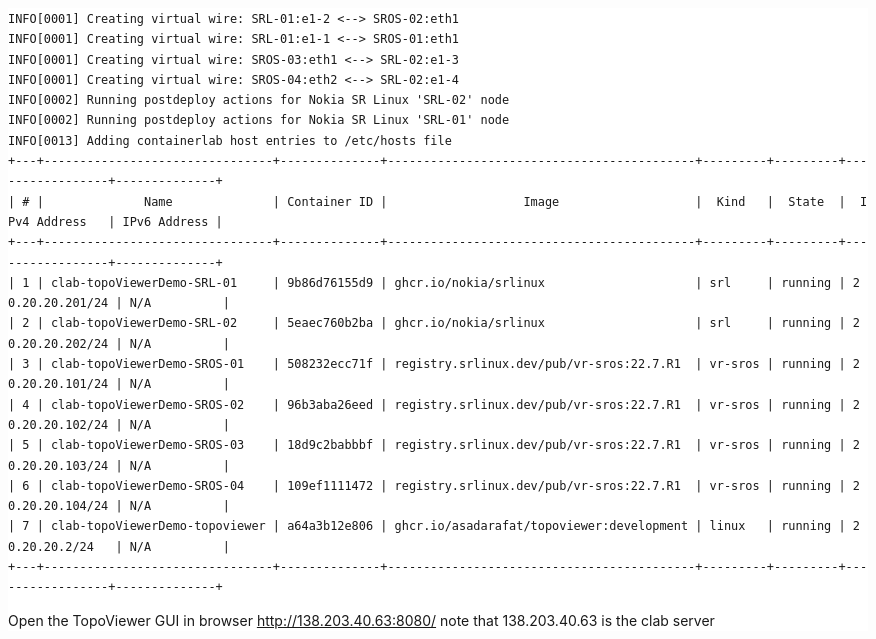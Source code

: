 ```Shell
INFO[0001] Creating virtual wire: SRL-01:e1-2 <--> SROS-02:eth1 
INFO[0001] Creating virtual wire: SRL-01:e1-1 <--> SROS-01:eth1 
INFO[0001] Creating virtual wire: SROS-03:eth1 <--> SRL-02:e1-3 
INFO[0001] Creating virtual wire: SROS-04:eth2 <--> SRL-02:e1-4 
INFO[0002] Running postdeploy actions for Nokia SR Linux 'SRL-02' node 
INFO[0002] Running postdeploy actions for Nokia SR Linux 'SRL-01' node 
INFO[0013] Adding containerlab host entries to /etc/hosts file 
+---+--------------------------------+--------------+-------------------------------------------+---------+---------+-----------------+--------------+
| # |              Name              | Container ID |                   Image                   |  Kind   |  State  |  IPv4 Address   | IPv6 Address |
+---+--------------------------------+--------------+-------------------------------------------+---------+---------+-----------------+--------------+
| 1 | clab-topoViewerDemo-SRL-01     | 9b86d76155d9 | ghcr.io/nokia/srlinux                     | srl     | running | 20.20.20.201/24 | N/A          |
| 2 | clab-topoViewerDemo-SRL-02     | 5eaec760b2ba | ghcr.io/nokia/srlinux                     | srl     | running | 20.20.20.202/24 | N/A          |
| 3 | clab-topoViewerDemo-SROS-01    | 508232ecc71f | registry.srlinux.dev/pub/vr-sros:22.7.R1  | vr-sros | running | 20.20.20.101/24 | N/A          |
| 4 | clab-topoViewerDemo-SROS-02    | 96b3aba26eed | registry.srlinux.dev/pub/vr-sros:22.7.R1  | vr-sros | running | 20.20.20.102/24 | N/A          |
| 5 | clab-topoViewerDemo-SROS-03    | 18d9c2babbbf | registry.srlinux.dev/pub/vr-sros:22.7.R1  | vr-sros | running | 20.20.20.103/24 | N/A          |
| 6 | clab-topoViewerDemo-SROS-04    | 109ef1111472 | registry.srlinux.dev/pub/vr-sros:22.7.R1  | vr-sros | running | 20.20.20.104/24 | N/A          |
| 7 | clab-topoViewerDemo-topoviewer | a64a3b12e806 | ghcr.io/asadarafat/topoviewer:development | linux   | running | 20.20.20.2/24   | N/A          |
+---+--------------------------------+--------------+-------------------------------------------+---------+---------+-----------------+--------------+
```

Open the TopoViewer GUI in browser http://138.203.40.63:8080/ 
note that 138.203.40.63 is the clab server 